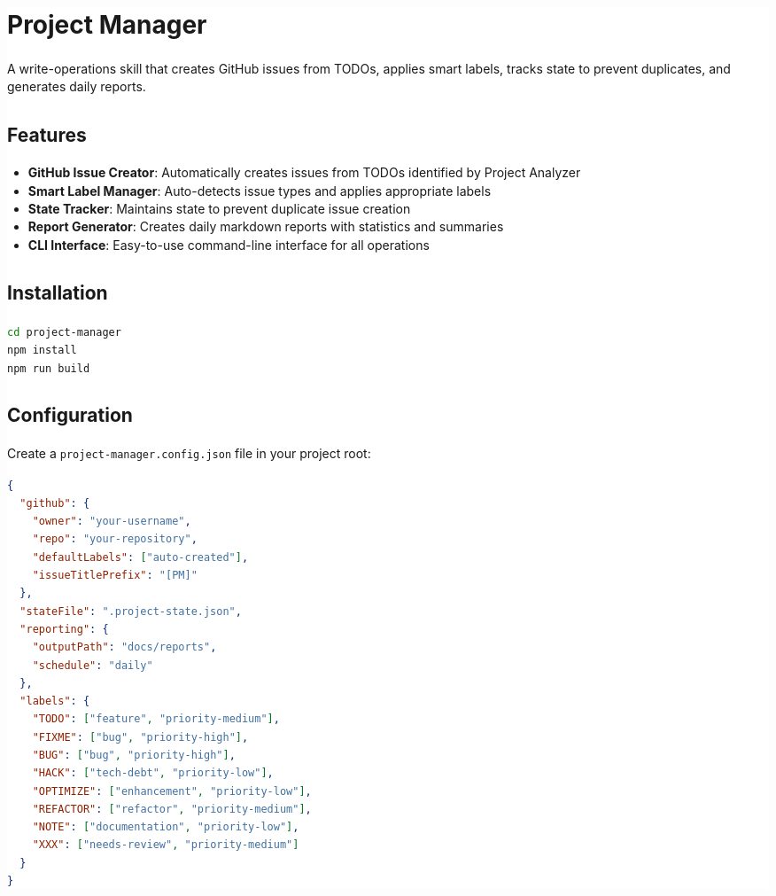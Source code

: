 # Project Manager

A write-operations skill that creates GitHub issues from TODOs, applies smart labels, tracks state to prevent duplicates, and generates daily reports.

## Features

- **GitHub Issue Creator**: Automatically creates issues from TODOs identified by Project Analyzer
- **Smart Label Manager**: Auto-detects issue types and applies appropriate labels
- **State Tracker**: Maintains state to prevent duplicate issue creation
- **Report Generator**: Creates daily markdown reports with statistics and summaries
- **CLI Interface**: Easy-to-use command-line interface for all operations

## Installation

```bash
cd project-manager
npm install
npm run build
```

## Configuration

Create a `project-manager.config.json` file in your project root:

```json
{
  "github": {
    "owner": "your-username",
    "repo": "your-repository",
    "defaultLabels": ["auto-created"],
    "issueTitlePrefix": "[PM]"
  },
  "stateFile": ".project-state.json",
  "reporting": {
    "outputPath": "docs/reports",
    "schedule": "daily"
  },
  "labels": {
    "TODO": ["feature", "priority-medium"],
    "FIXME": ["bug", "priority-high"],
    "BUG": ["bug", "priority-high"],
    "HACK": ["tech-debt", "priority-low"],
    "OPTIMIZE": ["enhancement", "priority-low"],
    "REFACTOR": ["refactor", "priority-medium"],
    "NOTE": ["documentation", "priority-low"],
    "XXX": ["needs-review", "priority-medium"]
  }
}
```
